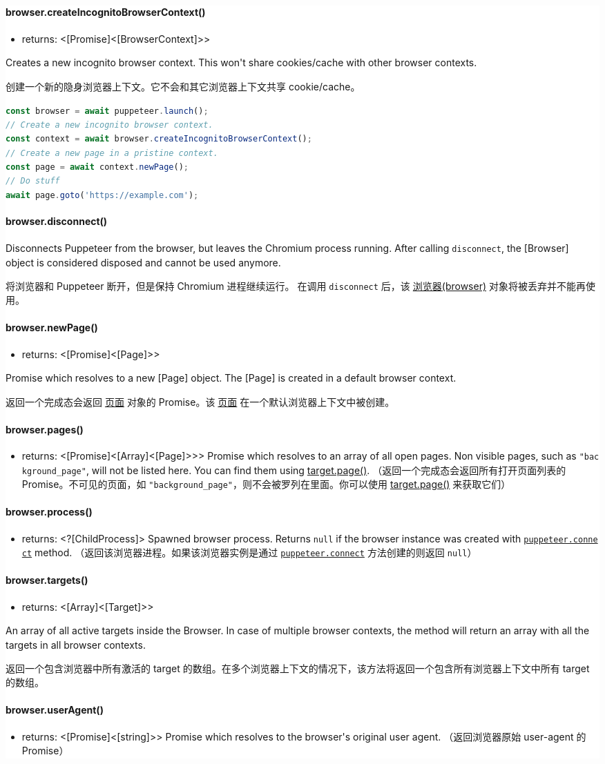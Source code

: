 #### browser.createIncognitoBrowserContext()
- returns: <[Promise]<[BrowserContext]>>

Creates a new incognito browser context. This won't share cookies/cache with other browser contexts.

创建一个新的隐身浏览器上下文。它不会和其它浏览器上下文共享 cookie/cache。

```js
const browser = await puppeteer.launch();
// Create a new incognito browser context.
const context = await browser.createIncognitoBrowserContext();
// Create a new page in a pristine context.
const page = await context.newPage();
// Do stuff
await page.goto('https://example.com');
```

#### browser.disconnect()

Disconnects Puppeteer from the browser, but leaves the Chromium process running. After calling `disconnect`, the [Browser] object is considered disposed and cannot be used anymore.

将浏览器和 Puppeteer 断开，但是保持 Chromium 进程继续运行。 在调用 `disconnect` 后，该 [浏览器(browser)](#class-browser) 对象将被丢弃并不能再使用。

#### browser.newPage()
- returns: <[Promise]<[Page]>>

Promise which resolves to a new [Page] object. The [Page] is created in a default browser context.

返回一个完成态会返回 [页面](#class-page) 对象的 Promise。该 [页面](#class-page) 在一个默认浏览器上下文中被创建。

#### browser.pages()
- returns: <[Promise]<[Array]<[Page]>>> Promise which resolves to an array of all open pages. Non visible pages, such as `"background_page"`, will not be listed here. You can find them using [target.page()](#targetpage). （返回一个完成态会返回所有打开页面列表的 Promise。不可见的页面，如 `"background_page"`，则不会被罗列在里面。你可以使用 [target.page()](#targetpage) 来获取它们）

#### browser.process()
- returns: <?[ChildProcess]> Spawned browser process. Returns `null` if the browser instance was created with [`puppeteer.connect`](#puppeteerconnectoptions) method. （返回该浏览器进程。如果该浏览器实例是通过 [`puppeteer.connect`](#puppeteerconnectoptions) 方法创建的则返回 `null`）

#### browser.targets()
- returns: <[Array]<[Target]>>

An array of all active targets inside the Browser. In case of multiple browser contexts,
the method will return an array with all the targets in all browser contexts.

返回一个包含浏览器中所有激活的 target 的数组。在多个浏览器上下文的情况下，该方法将返回一个包含所有浏览器上下文中所有 target 的数组。

#### browser.userAgent()
- returns: <[Promise]<[string]>> Promise which resolves to the browser's original user agent.  （返回浏览器原始 user-agent 的 Promise）
